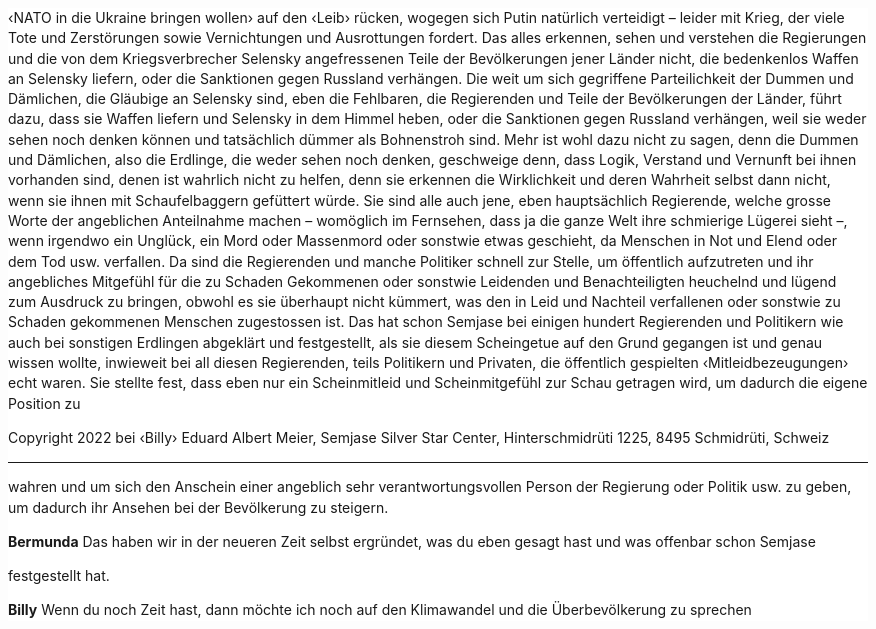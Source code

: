 ‹NATO in die Ukraine bringen wollen› auf den ‹Leib› rücken, wogegen sich Putin natürlich verteidigt – leider mit Krieg, der
viele Tote und Zerstörungen sowie Vernichtungen und Ausrottungen fordert. Das alles erkennen, sehen und verstehen die
Regierungen und die von dem Kriegsverbrecher Selensky angefressenen Teile der Bevölkerungen jener Länder nicht, die
bedenkenlos Waffen an Selensky liefern, oder die Sanktionen gegen Russland verhängen. Die weit um sich gegriffene Parteilichkeit der Dummen und Dämlichen, die Gläubige an Selensky sind, eben die Fehlbaren, die Regierenden und Teile der
Bevölkerungen der Länder, führt dazu, dass sie Waffen liefern und Selensky in dem Himmel heben, oder die Sanktionen
gegen Russland verhängen, weil sie weder sehen noch denken können und tatsächlich dümmer als Bohnenstroh sind. Mehr
ist wohl dazu nicht zu sagen, denn die Dummen und Dämlichen, also die Erdlinge, die weder sehen noch denken, geschweige denn, dass Logik, Verstand und Vernunft bei ihnen vorhanden sind, denen ist wahrlich nicht zu helfen, denn sie
erkennen die Wirklichkeit und deren Wahrheit selbst dann nicht, wenn sie ihnen mit Schaufelbaggern gefüttert würde. Sie
sind alle auch jene, eben hauptsächlich Regierende, welche grosse Worte der angeblichen Anteilnahme machen – womöglich im Fernsehen, dass ja die ganze Welt ihre schmierige Lügerei sieht –, wenn irgendwo ein Unglück, ein Mord oder Massenmord oder sonstwie etwas geschieht, da Menschen in Not und Elend oder dem Tod usw. verfallen. Da sind die Regierenden und manche Politiker schnell zur Stelle, um öffentlich aufzutreten und ihr angebliches Mitgefühl für die zu Schaden
Gekommenen oder sonstwie Leidenden und Benachteiligten heuchelnd und lügend zum Ausdruck zu bringen, obwohl es
sie überhaupt nicht kümmert, was den in Leid und Nachteil verfallenen oder sonstwie zu Schaden gekommenen Menschen
zugestossen ist. Das hat schon Semjase bei einigen hundert Regierenden und Politikern wie auch bei sonstigen Erdlingen
abgeklärt und festgestellt, als sie diesem Scheingetue auf den Grund gegangen ist und genau wissen wollte, inwieweit bei
all diesen Regierenden, teils Politikern und Privaten, die öffentlich gespielten ‹Mitleidbezeugungen› echt waren. Sie stellte
fest, dass eben nur ein Scheinmitleid und Scheinmitgefühl zur Schau getragen wird, um dadurch die eigene Position zu

Copyright 2022 bei ‹Billy› Eduard Albert Meier, Semjase Silver Star Center, Hinterschmidrüti 1225, 8495 Schmidrüti, Schweiz


-----

wahren und um sich den Anschein einer angeblich sehr verantwortungsvollen Person der Regierung oder Politik usw. zu
geben, um dadurch ihr Ansehen bei der Bevölkerung zu steigern.

**Bermunda** Das haben wir in der neueren Zeit selbst ergründet, was du eben gesagt hast und was offenbar schon Semjase

festgestellt hat.

**Billy** Wenn du noch Zeit hast, dann möchte ich noch auf den Klimawandel und die Überbevölkerung zu sprechen

